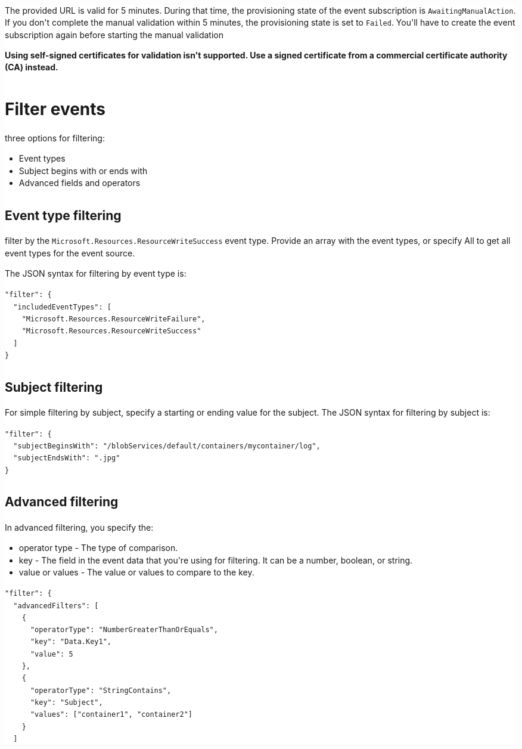 The provided URL is valid for 5 minutes. During that time, the provisioning state of the event subscription is `AwaitingManualAction`. If you don't complete the manual validation within 5 minutes, the provisioning state is set to `Failed`. You'll have to create the event subscription again before starting the manual validation

**Using self-signed certificates for validation isn't supported. Use a signed certificate from a commercial certificate authority (CA) instead.**

# Filter events

three options for filtering:

- Event types
- Subject begins with or ends with
- Advanced fields and operators

## Event type filtering
filter by the `Microsoft.Resources.ResourceWriteSuccess` event type. Provide an array with the event types, or specify All to get all event types for the event source.

The JSON syntax for filtering by event type is:

```
"filter": {
  "includedEventTypes": [
    "Microsoft.Resources.ResourceWriteFailure",
    "Microsoft.Resources.ResourceWriteSuccess"
  ]
}
```

## Subject filtering

For simple filtering by subject, specify a starting or ending value for the subject.
The JSON syntax for filtering by subject is:
```
"filter": {
  "subjectBeginsWith": "/blobServices/default/containers/mycontainer/log",
  "subjectEndsWith": ".jpg"
}
```

## Advanced filtering

In advanced filtering, you specify the:

- operator type - The type of comparison.
- key - The field in the event data that you're using for filtering. It can be a number, boolean, or string.
- value or values - The value or values to compare to the key.

```
"filter": {
  "advancedFilters": [
    {
      "operatorType": "NumberGreaterThanOrEquals",
      "key": "Data.Key1",
      "value": 5
    },
    {
      "operatorType": "StringContains",
      "key": "Subject",
      "values": ["container1", "container2"]
    }
  ]
```